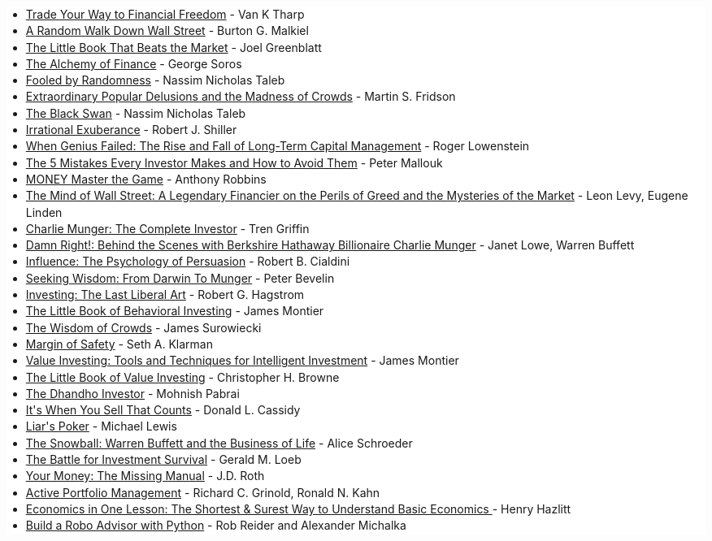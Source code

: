 -   [Trade Your Way to Financial Freedom](https://www.goodreads.com/book/show/161791.Trade_Your_Way_to_Financial_Freedom) - Van K Tharp
-   [A Random Walk Down Wall Street](https://www.goodreads.com/book/show/900892.A_Random_Walk_Down_Wall_Street) - Burton G. Malkiel
-   [The Little Book That Beats the Market](https://www.goodreads.com/book/show/75889.The_Little_Book_That_Beats_the_Market) - Joel Greenblatt
-   [The Alchemy of Finance](https://www.goodreads.com/book/show/369708.The_Alchemy_of_Finance) - George Soros
-   [Fooled by Randomness](https://www.goodreads.com/book/show/38315.Fooled_by_Randomness) - Nassim Nicholas Taleb
-   [Extraordinary Popular Delusions and the Madness of Crowds](https://www.goodreads.com/book/show/35790.Extraordinary_Popular_Delusions_and_the_Madness_of_Crowds_Confusi_n_de_Confusiones) - Martin S. Fridson
-   [The Black Swan](https://www.goodreads.com/book/show/242472.The_Black_Swan) - Nassim Nicholas Taleb
-   [Irrational Exuberance](https://www.goodreads.com/book/show/100132.Irrational_Exuberance) - Robert J. Shiller
-   [When Genius Failed: The Rise and Fall of Long-Term Capital Management](https://www.goodreads.com/book/show/10669.When_Genius_Failed) - Roger Lowenstein
-   [The 5 Mistakes Every Investor Makes and How to Avoid Them](https://www.goodreads.com/book/show/20914691-the-5-mistakes-every-investor-makes-and-how-to-avoid-them) - Peter Mallouk
-   [MONEY Master the Game](https://www.goodreads.com/book/show/23014006-money-master-the-game) - Anthony Robbins
-   [The Mind of Wall Street: A Legendary Financier on the Perils of Greed and the Mysteries of the Market](https://www.goodreads.com/book/show/793965.The_Mind_of_Wall_Street) - Leon Levy, Eugene Linden
-   [Charlie Munger: The Complete Investor](https://www.goodreads.com/book/show/25530069-charlie-munger) - Tren Griffin
-   [Damn Right!: Behind the Scenes with Berkshire Hathaway Billionaire Charlie Munger](https://www.goodreads.com/book/show/1160.Damn_Right_) - Janet Lowe, Warren Buffett
-   [Influence: The Psychology of Persuasion](https://www.goodreads.com/book/show/28815.Influence) - Robert B. Cialdini
-   [Seeking Wisdom: From Darwin To Munger](https://www.goodreads.com/book/show/1995421.Seeking_Wisdom) - Peter Bevelin
-   [Investing: The Last Liberal Art](https://www.goodreads.com/book/show/209954.Investing) - Robert G. Hagstrom
-   [The Little Book of Behavioral Investing](https://www.goodreads.com/book/show/6922765-the-little-book-of-behavioral-investing) - James Montier
-   [The Wisdom of Crowds](https://www.goodreads.com/book/show/68143.The_Wisdom_of_Crowds) - James Surowiecki
-   [Margin of Safety](https://www.goodreads.com/book/show/746936.Margin_of_Safety) - Seth A. Klarman
-   [Value Investing: Tools and Techniques for Intelligent Investment](https://www.goodreads.com/book/show/7080407-value-investing) - James Montier
-   [The Little Book of Value Investing](https://www.goodreads.com/book/show/75893.The_Little_Book_of_Value_Investing) - Christopher H. Browne
-   [The Dhandho Investor](https://www.goodreads.com/book/show/500514.The_Dhandho_Investor) - Mohnish Pabrai
-   [It's When You Sell That Counts](https://www.goodreads.com/book/show/4320295-it-s-when-you-sell-that-counts) - Donald L. Cassidy
-   [Liar's Poker](https://www.goodreads.com/book/show/7865083-liar-s-poker) - Michael Lewis
-   [The Snowball: Warren Buffett and the Business of Life](https://www.goodreads.com/book/show/2054761.The_Snowball) - Alice Schroeder
-   [The Battle for Investment Survival](https://www.goodreads.com/book/show/350675.The_Battle_for_Investment_Survival_) - Gerald M. Loeb
-   [Your Money: The Missing Manual](https://www.goodreads.com/book/show/7268380-your-money) - J.D. Roth
-   [Active Portfolio Management](https://www.goodreads.com/book/show/537529.Active_Portfolio_Management) - Richard C. Grinold, Ronald N. Kahn
-   [Economics in One Lesson: The Shortest & Surest Way to Understand Basic Economics ](https://www.goodreads.com/book/show/3028.Economics_in_One_Lesson) - Henry Hazlitt
-   [Build a Robo Advisor with Python](https://www.manning.com/books/build-a-robo-advisor-with-python-from-scratch) - Rob Reider and Alexander Michalka